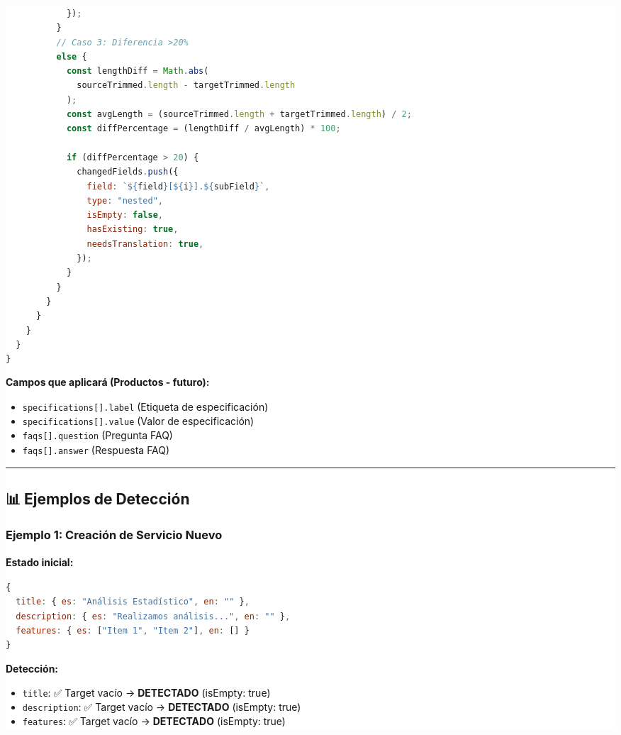 ```javascript
            });
          }
          // Caso 3: Diferencia >20%
          else {
            const lengthDiff = Math.abs(
              sourceTrimmed.length - targetTrimmed.length
            );
            const avgLength = (sourceTrimmed.length + targetTrimmed.length) / 2;
            const diffPercentage = (lengthDiff / avgLength) * 100;

            if (diffPercentage > 20) {
              changedFields.push({
                field: `${field}[${i}].${subField}`,
                type: "nested",
                isEmpty: false,
                hasExisting: true,
                needsTranslation: true,
              });
            }
          }
        }
      }
    }
  }
}
```

**Campos que aplicará (Productos - futuro):**

- `specifications[].label` (Etiqueta de especificación)
- `specifications[].value` (Valor de especificación)
- `faqs[].question` (Pregunta FAQ)
- `faqs[].answer` (Respuesta FAQ)

---

## 📊 Ejemplos de Detección

### Ejemplo 1: Creación de Servicio Nuevo

**Estado inicial:**

```javascript
{
  title: { es: "Análisis Estadístico", en: "" },
  description: { es: "Realizamos análisis...", en: "" },
  features: { es: ["Item 1", "Item 2"], en: [] }
}
```

**Detección:**

- `title`: ✅ Target vacío → **DETECTADO** (isEmpty: true)
- `description`: ✅ Target vacío → **DETECTADO** (isEmpty: true)
- `features`: ✅ Target vacío → **DETECTADO** (isEmpty: true)
